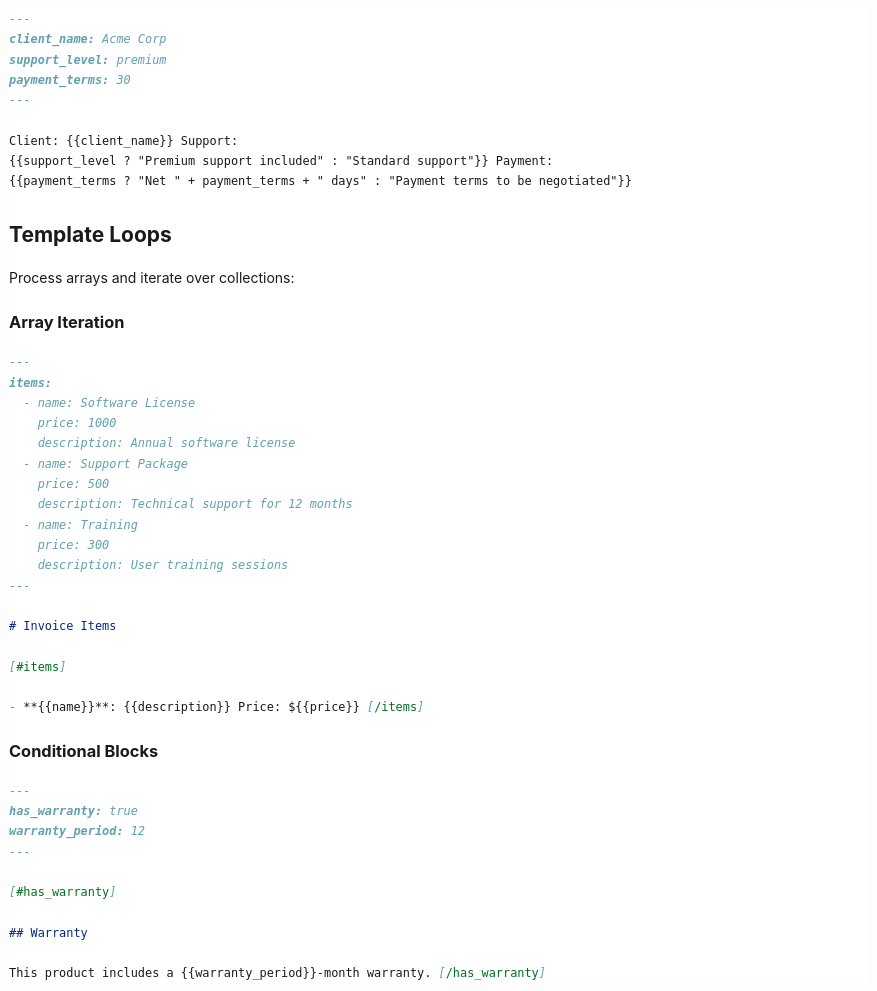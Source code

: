 ```markdown
---
client_name: Acme Corp
support_level: premium
payment_terms: 30
---

Client: {{client_name}} Support:
{{support_level ? "Premium support included" : "Standard support"}} Payment:
{{payment_terms ? "Net " + payment_terms + " days" : "Payment terms to be negotiated"}}
```

## Template Loops

Process arrays and iterate over collections:

### Array Iteration

```markdown
---
items:
  - name: Software License
    price: 1000
    description: Annual software license
  - name: Support Package
    price: 500
    description: Technical support for 12 months
  - name: Training
    price: 300
    description: User training sessions
---

# Invoice Items

[#items]

- **{{name}}**: {{description}} Price: ${{price}} [/items]
```

### Conditional Blocks

```markdown
---
has_warranty: true
warranty_period: 12
---

[#has_warranty]

## Warranty

This product includes a {{warranty_period}}-month warranty. [/has_warranty]
```
